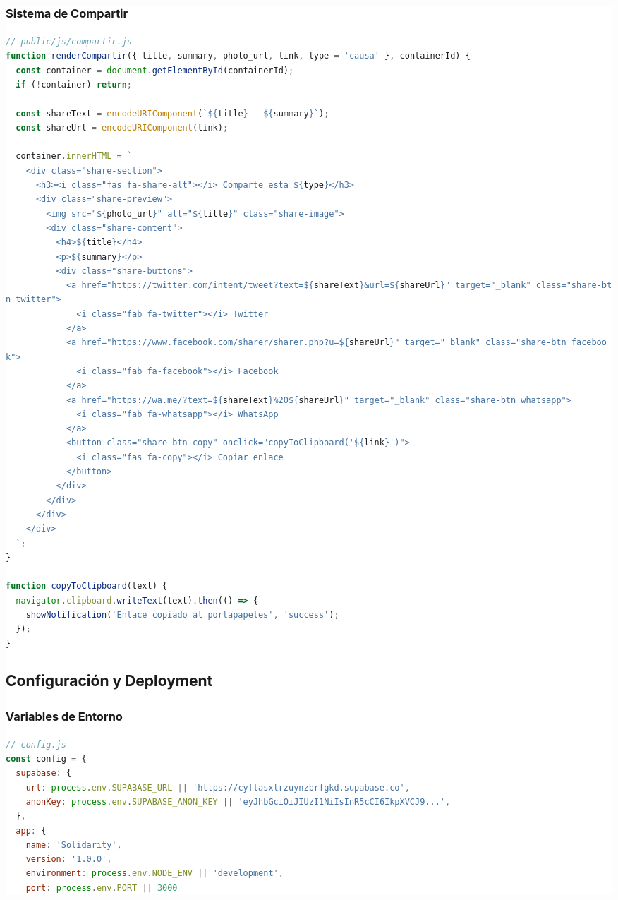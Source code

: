 ### Sistema de Compartir
```javascript
// public/js/compartir.js
function renderCompartir({ title, summary, photo_url, link, type = 'causa' }, containerId) {
  const container = document.getElementById(containerId);
  if (!container) return;

  const shareText = encodeURIComponent(`${title} - ${summary}`);
  const shareUrl = encodeURIComponent(link);
  
  container.innerHTML = `
    <div class="share-section">
      <h3><i class="fas fa-share-alt"></i> Comparte esta ${type}</h3>
      <div class="share-preview">
        <img src="${photo_url}" alt="${title}" class="share-image">
        <div class="share-content">
          <h4>${title}</h4>
          <p>${summary}</p>
          <div class="share-buttons">
            <a href="https://twitter.com/intent/tweet?text=${shareText}&url=${shareUrl}" target="_blank" class="share-btn twitter">
              <i class="fab fa-twitter"></i> Twitter
            </a>
            <a href="https://www.facebook.com/sharer/sharer.php?u=${shareUrl}" target="_blank" class="share-btn facebook">
              <i class="fab fa-facebook"></i> Facebook
            </a>
            <a href="https://wa.me/?text=${shareText}%20${shareUrl}" target="_blank" class="share-btn whatsapp">
              <i class="fab fa-whatsapp"></i> WhatsApp
            </a>
            <button class="share-btn copy" onclick="copyToClipboard('${link}')">
              <i class="fas fa-copy"></i> Copiar enlace
            </button>
          </div>
        </div>
      </div>
    </div>
  `;
}

function copyToClipboard(text) {
  navigator.clipboard.writeText(text).then(() => {
    showNotification('Enlace copiado al portapapeles', 'success');
  });
}
```

## Configuración y Deployment

### Variables de Entorno
```javascript
// config.js
const config = {
  supabase: {
    url: process.env.SUPABASE_URL || 'https://cyftasxlrzuynzbrfgkd.supabase.co',
    anonKey: process.env.SUPABASE_ANON_KEY || 'eyJhbGciOiJIUzI1NiIsInR5cCI6IkpXVCJ9...',
  },
  app: {
    name: 'Solidarity',
    version: '1.0.0',
    environment: process.env.NODE_ENV || 'development',
    port: process.env.PORT || 3000
```